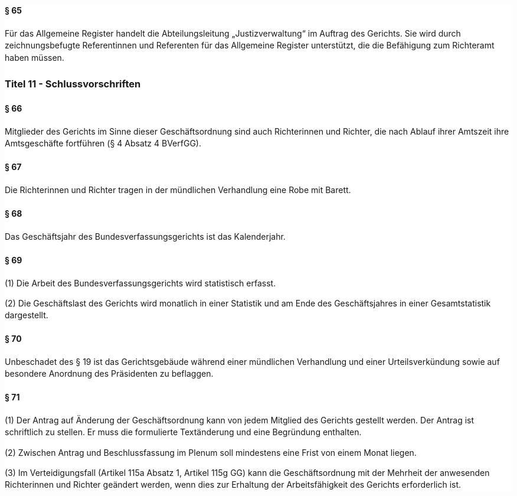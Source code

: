 
#### § 65

Für das Allgemeine Register handelt die Abteilungsleitung
„Justizverwaltung“ im Auftrag des Gerichts. Sie wird durch
zeichnungsbefugte Referentinnen und Referenten für das Allgemeine
Register unterstützt, die die Befähigung zum Richteramt haben müssen.


### Titel 11 - Schlussvorschriften


#### § 66

Mitglieder des Gerichts im Sinne dieser Geschäftsordnung sind auch
Richterinnen und Richter, die nach Ablauf ihrer Amtszeit ihre
Amtsgeschäfte fortführen (§ 4 Absatz 4 BVerfGG).


#### § 67

Die Richterinnen und Richter tragen in der mündlichen Verhandlung eine
Robe mit Barett.


#### § 68

Das Geschäftsjahr des Bundesverfassungsgerichts ist das Kalenderjahr.


#### § 69

(1) Die Arbeit des Bundesverfassungsgerichts wird statistisch erfasst.

(2) Die Geschäftslast des Gerichts wird monatlich in einer Statistik
und am Ende des Geschäftsjahres in einer Gesamtstatistik dargestellt.


#### § 70

Unbeschadet des § 19 ist das Gerichtsgebäude während einer mündlichen
Verhandlung und einer Urteilsverkündung sowie auf besondere Anordnung
des Präsidenten zu beflaggen.


#### § 71

(1) Der Antrag auf Änderung der Geschäftsordnung kann von jedem
Mitglied des Gerichts gestellt werden. Der Antrag ist schriftlich zu
stellen. Er muss die formulierte Textänderung und eine Begründung
enthalten.

(2) Zwischen Antrag und Beschlussfassung im Plenum soll mindestens
eine Frist von einem Monat liegen.

(3) Im Verteidigungsfall (Artikel 115a Absatz 1, Artikel 115g GG) kann
die Geschäftsordnung mit der Mehrheit der anwesenden Richterinnen und
Richter geändert werden, wenn dies zur Erhaltung der Arbeitsfähigkeit
des Gerichts erforderlich ist.
